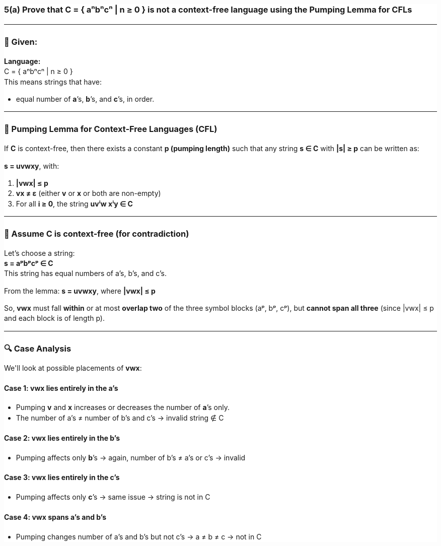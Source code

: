 
### 5(a) Prove that C = { aⁿbⁿcⁿ | n ≥ 0 } is **not a context-free language** using the **Pumping Lemma for CFLs**

---

### 📌 Given:
**Language:**  
C = { aⁿbⁿcⁿ | n ≥ 0 }  
This means strings that have:
- equal number of **a**’s, **b**’s, and **c**’s, in order.

---

### 🧠 Pumping Lemma for Context-Free Languages (CFL)

If **C** is context-free, then there exists a constant **p (pumping length)** such that any string **s ∈ C** with **|s| ≥ p** can be written as:

**s = uvwxy**, with:

1. **|vwx| ≤ p**  
2. **vx ≠ ε** (either **v** or **x** or both are non-empty)  
3. For all **i ≥ 0**, the string **uvⁱw xⁱy ∈ C**

---

### 🚫 Assume C is context-free (for contradiction)

Let’s choose a string:  
**s = aᵖbᵖcᵖ ∈ C**  
This string has equal numbers of a’s, b’s, and c’s.

From the lemma: **s = uvwxy**, where **|vwx| ≤ p**

So, **vwx** must fall **within** or at most **overlap two** of the three symbol blocks (aᵖ, bᵖ, cᵖ), but **cannot span all three** (since |vwx| ≤ p and each block is of length p).

---

### 🔍 Case Analysis

We'll look at possible placements of **vwx**:

#### Case 1: vwx lies entirely in the **a**’s
- Pumping **v** and **x** increases or decreases the number of **a**’s only.
- The number of a’s ≠ number of b’s and c’s → invalid string ∉ C

#### Case 2: vwx lies entirely in the **b**’s
- Pumping affects only **b**’s → again, number of b’s ≠ a’s or c’s → invalid

#### Case 3: vwx lies entirely in the **c**’s
- Pumping affects only **c**’s → same issue → string is not in C

#### Case 4: vwx spans **a’s and b’s**
- Pumping changes number of a’s and b’s but not c’s → a ≠ b ≠ c → not in C
